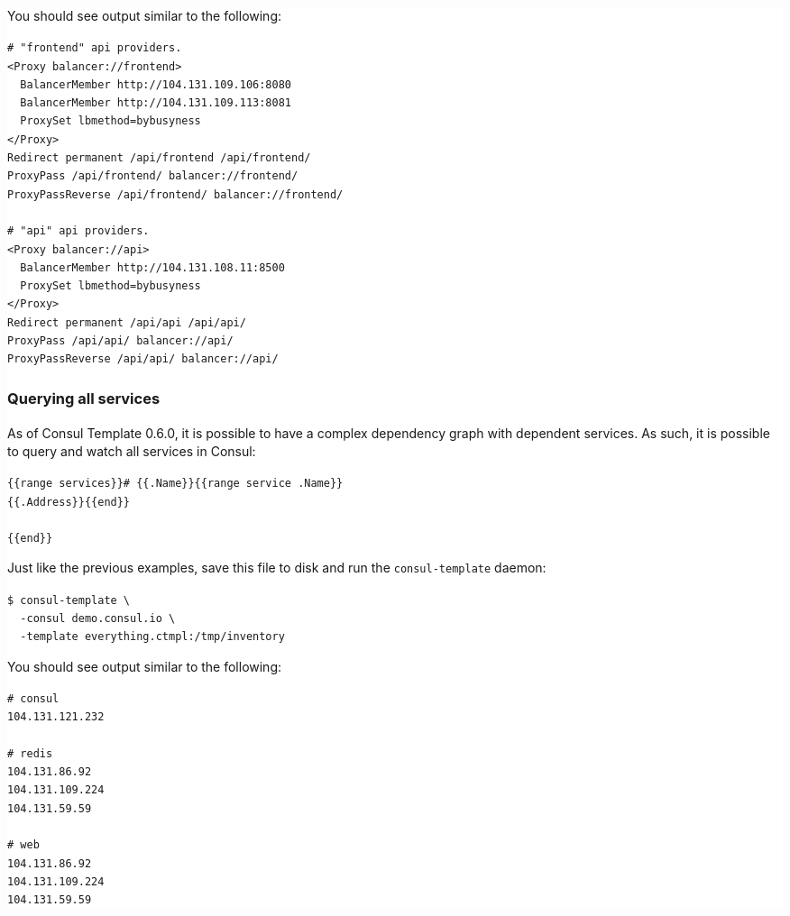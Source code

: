 You should see output similar to the following:

```text
# "frontend" api providers.
<Proxy balancer://frontend>
  BalancerMember http://104.131.109.106:8080
  BalancerMember http://104.131.109.113:8081
  ProxySet lbmethod=bybusyness
</Proxy>
Redirect permanent /api/frontend /api/frontend/
ProxyPass /api/frontend/ balancer://frontend/
ProxyPassReverse /api/frontend/ balancer://frontend/

# "api" api providers.
<Proxy balancer://api>
  BalancerMember http://104.131.108.11:8500
  ProxySet lbmethod=bybusyness
</Proxy>
Redirect permanent /api/api /api/api/
ProxyPass /api/api/ balancer://api/
ProxyPassReverse /api/api/ balancer://api/
```

### Querying all services
As of Consul Template 0.6.0, it is possible to have a complex dependency graph with dependent services. As such, it is possible to query and watch all services in Consul:

```liquid
{{range services}}# {{.Name}}{{range service .Name}}
{{.Address}}{{end}}

{{end}}
```

Just like the previous examples, save this file to disk and run the `consul-template` daemon:

```shell
$ consul-template \
  -consul demo.consul.io \
  -template everything.ctmpl:/tmp/inventory
```

You should see output similar to the following:

```text
# consul
104.131.121.232

# redis
104.131.86.92
104.131.109.224
104.131.59.59

# web
104.131.86.92
104.131.109.224
104.131.59.59
```
